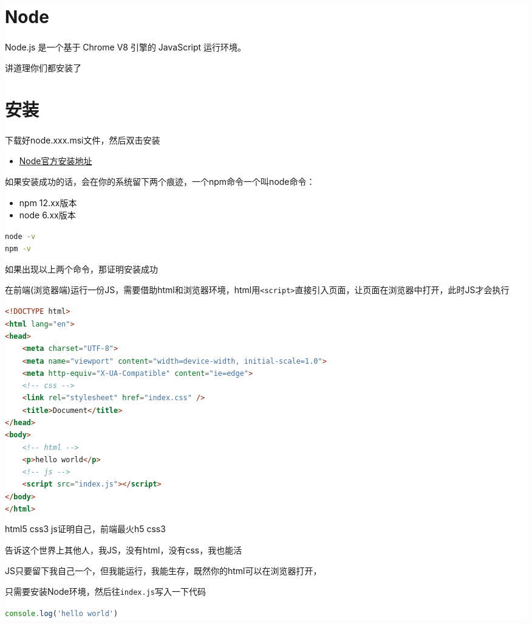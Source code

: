 # Node


Node.js 是一个基于 Chrome V8 引擎的 JavaScript 运行环境。

讲道理你们都安装了

# 安装

下载好node.xxx.msi文件，然后双击安装

- [Node官方安装地址](http://nodejs.cn/download/)

如果安装成功的话，会在你的系统留下两个痕迹，一个npm命令一个叫node命令：

- npm 12.xx版本
- node 6.xx版本

```bash
node -v
npm -v
```

如果出现以上两个命令，那证明安装成功

在前端(浏览器端)运行一份JS，需要借助html和浏览器环境，html用`<script>`直接引入页面，让页面在浏览器中打开，此时JS才会执行
```html
<!DOCTYPE html>
<html lang="en">
<head>
    <meta charset="UTF-8">
    <meta name="viewport" content="width=device-width, initial-scale=1.0">
    <meta http-equiv="X-UA-Compatible" content="ie=edge">
    <!-- css -->
    <link rel="stylesheet" href="index.css" />
    <title>Document</title>
</head>
<body>
    <!-- html -->
    <p>hello world</p>
    <!-- js -->
    <script src="index.js"></script>
</body>
</html>
```

html5 css3 js证明自己，前端最火h5 css3

告诉这个世界上其他人，我JS，没有html，没有css，我也能活

JS只要留下我自己一个，但我能运行，我能生存，既然你的html可以在浏览器打开，

只需要安装Node环境，然后往`index.js`写入一下代码

```js
console.log('hello world')
```
